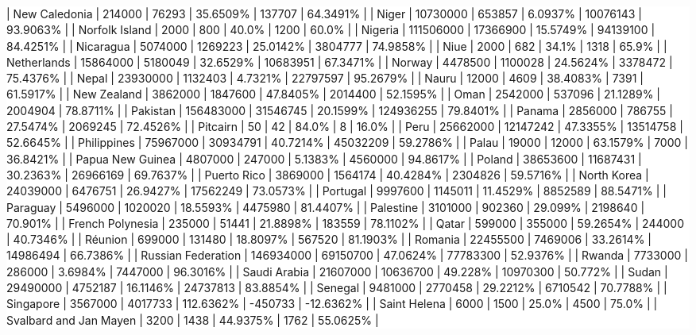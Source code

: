 | New Caledonia | 214000 | 76293 | 35.6509% | 137707 | 64.3491% |
| Niger | 10730000 | 653857 | 6.0937% | 10076143 | 93.9063% |
| Norfolk Island | 2000 | 800 | 40.0% | 1200 | 60.0% |
| Nigeria | 111506000 | 17366900 | 15.5749% | 94139100 | 84.4251% |
| Nicaragua | 5074000 | 1269223 | 25.0142% | 3804777 | 74.9858% |
| Niue | 2000 | 682 | 34.1% | 1318 | 65.9% |
| Netherlands | 15864000 | 5180049 | 32.6529% | 10683951 | 67.3471% |
| Norway | 4478500 | 1100028 | 24.5624% | 3378472 | 75.4376% |
| Nepal | 23930000 | 1132403 | 4.7321% | 22797597 | 95.2679% |
| Nauru | 12000 | 4609 | 38.4083% | 7391 | 61.5917% |
| New Zealand | 3862000 | 1847600 | 47.8405% | 2014400 | 52.1595% |
| Oman | 2542000 | 537096 | 21.1289% | 2004904 | 78.8711% |
| Pakistan | 156483000 | 31546745 | 20.1599% | 124936255 | 79.8401% |
| Panama | 2856000 | 786755 | 27.5474% | 2069245 | 72.4526% |
| Pitcairn | 50 | 42 | 84.0% | 8 | 16.0% |
| Peru | 25662000 | 12147242 | 47.3355% | 13514758 | 52.6645% |
| Philippines | 75967000 | 30934791 | 40.7214% | 45032209 | 59.2786% |
| Palau | 19000 | 12000 | 63.1579% | 7000 | 36.8421% |
| Papua New Guinea | 4807000 | 247000 | 5.1383% | 4560000 | 94.8617% |
| Poland | 38653600 | 11687431 | 30.2363% | 26966169 | 69.7637% |
| Puerto Rico | 3869000 | 1564174 | 40.4284% | 2304826 | 59.5716% |
| North Korea | 24039000 | 6476751 | 26.9427% | 17562249 | 73.0573% |
| Portugal | 9997600 | 1145011 | 11.4529% | 8852589 | 88.5471% |
| Paraguay | 5496000 | 1020020 | 18.5593% | 4475980 | 81.4407% |
| Palestine | 3101000 | 902360 | 29.099% | 2198640 | 70.901% |
| French Polynesia | 235000 | 51441 | 21.8898% | 183559 | 78.1102% |
| Qatar | 599000 | 355000 | 59.2654% | 244000 | 40.7346% |
| Réunion | 699000 | 131480 | 18.8097% | 567520 | 81.1903% |
| Romania | 22455500 | 7469006 | 33.2614% | 14986494 | 66.7386% |
| Russian Federation | 146934000 | 69150700 | 47.0624% | 77783300 | 52.9376% |
| Rwanda | 7733000 | 286000 | 3.6984% | 7447000 | 96.3016% |
| Saudi Arabia | 21607000 | 10636700 | 49.228% | 10970300 | 50.772% |
| Sudan | 29490000 | 4752187 | 16.1146% | 24737813 | 83.8854% |
| Senegal | 9481000 | 2770458 | 29.2212% | 6710542 | 70.7788% |
| Singapore | 3567000 | 4017733 | 112.6362% | -450733 | -12.6362% |
| Saint Helena | 6000 | 1500 | 25.0% | 4500 | 75.0% |
| Svalbard and Jan Mayen | 3200 | 1438 | 44.9375% | 1762 | 55.0625% |